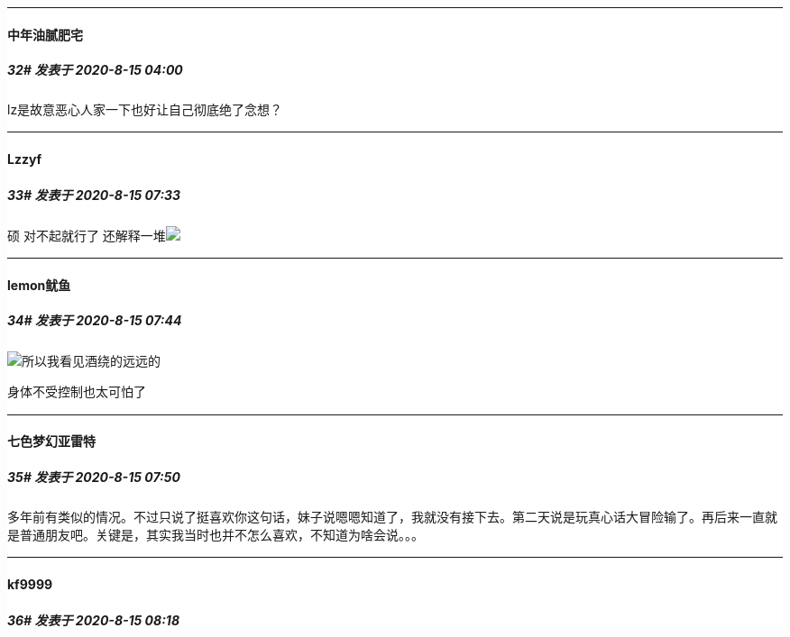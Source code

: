 -----

####  中年油腻肥宅  
##### 32#       发表于 2020-8-15 04:00




lz是故意恶心人家一下也好让自己彻底绝了念想？







-----

####  Lzzyf  
##### 33#       发表于 2020-8-15 07:33




硕 对不起就行了 还解释一堆<img src="https://static.saraba1st.com/image/smiley/face2017/001.png" referrerpolicy="no-referrer">







-----

####  lemon鱿鱼  
##### 34#       发表于 2020-8-15 07:44



<img src="https://static.saraba1st.com/image/smiley/face2017/037.png" referrerpolicy="no-referrer">所以我看见酒绕的远远的

身体不受控制也太可怕了







-----

####  七色梦幻亚雷特  
##### 35#       发表于 2020-8-15 07:50




多年前有类似的情况。不过只说了挺喜欢你这句话，妹子说嗯嗯知道了，我就没有接下去。第二天说是玩真心话大冒险输了。再后来一直就是普通朋友吧。关键是，其实我当时也并不怎么喜欢，不知道为啥会说。。。







-----

####  kf9999  
##### 36#       发表于 2020-8-15 08:18
